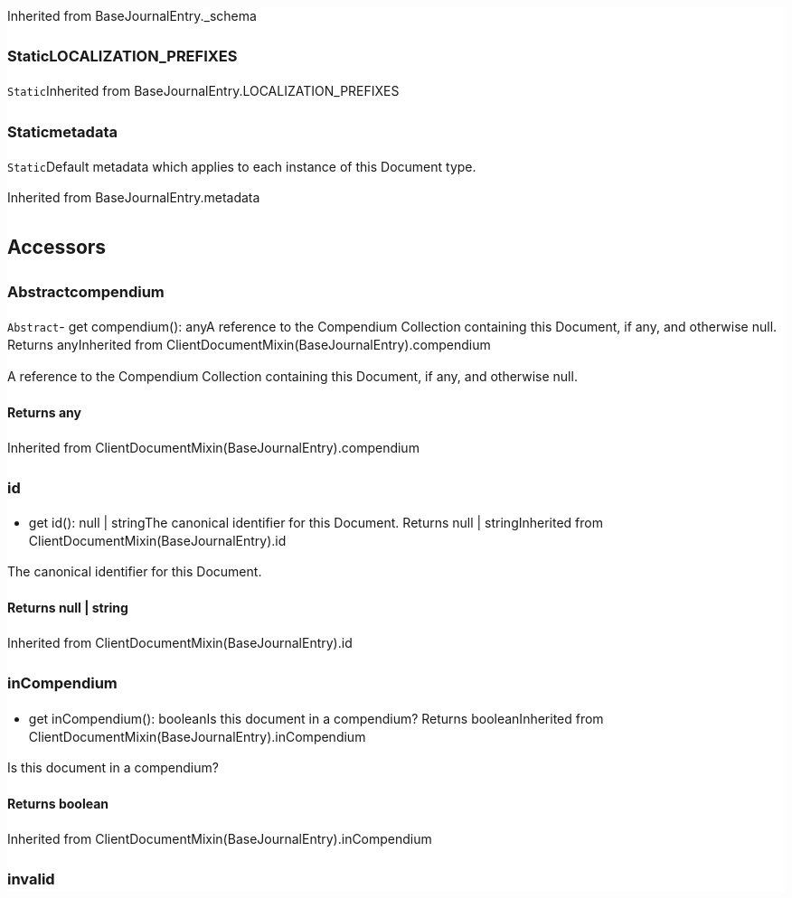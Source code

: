 Inherited from BaseJournalEntry._schema


### StaticLOCALIZATION_PREFIXES

`Static`Inherited from BaseJournalEntry.LOCALIZATION_PREFIXES


### Staticmetadata

`Static`Default metadata which applies to each instance of this Document type.

Inherited from BaseJournalEntry.metadata


## Accessors


### Abstractcompendium

`Abstract`- get compendium(): anyA reference to the Compendium Collection containing this Document, if any, and otherwise null.
Returns anyInherited from ClientDocumentMixin(BaseJournalEntry).compendium

A reference to the Compendium Collection containing this Document, if any, and otherwise null.


#### Returns any

Inherited from ClientDocumentMixin(BaseJournalEntry).compendium


### id

- get id(): null | stringThe canonical identifier for this Document.
Returns null | stringInherited from ClientDocumentMixin(BaseJournalEntry).id

The canonical identifier for this Document.


#### Returns null | string

Inherited from ClientDocumentMixin(BaseJournalEntry).id


### inCompendium

- get inCompendium(): booleanIs this document in a compendium?
Returns booleanInherited from ClientDocumentMixin(BaseJournalEntry).inCompendium

Is this document in a compendium?


#### Returns boolean

Inherited from ClientDocumentMixin(BaseJournalEntry).inCompendium


### invalid
